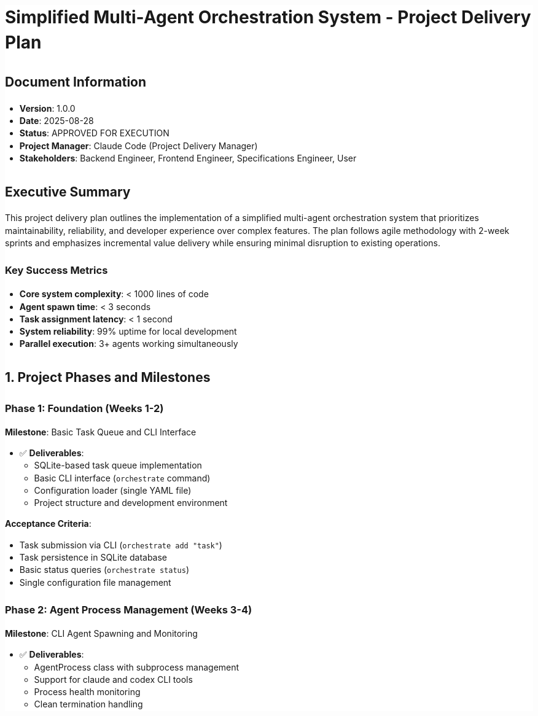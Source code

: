 # Simplified Multi-Agent Orchestration System - Project Delivery Plan

## Document Information
- **Version**: 1.0.0
- **Date**: 2025-08-28
- **Status**: APPROVED FOR EXECUTION
- **Project Manager**: Claude Code (Project Delivery Manager)
- **Stakeholders**: Backend Engineer, Frontend Engineer, Specifications Engineer, User

## Executive Summary

This project delivery plan outlines the implementation of a simplified multi-agent orchestration system that prioritizes maintainability, reliability, and developer experience over complex features. The plan follows agile methodology with 2-week sprints and emphasizes incremental value delivery while ensuring minimal disruption to existing operations.

### Key Success Metrics
- **Core system complexity**: < 1000 lines of code
- **Agent spawn time**: < 3 seconds
- **Task assignment latency**: < 1 second
- **System reliability**: 99% uptime for local development
- **Parallel execution**: 3+ agents working simultaneously

## 1. Project Phases and Milestones

### Phase 1: Foundation (Weeks 1-2)
**Milestone**: Basic Task Queue and CLI Interface
- ✅ **Deliverables**:
  - SQLite-based task queue implementation
  - Basic CLI interface (`orchestrate` command)
  - Configuration loader (single YAML file)
  - Project structure and development environment

**Acceptance Criteria**:
- Task submission via CLI (`orchestrate add "task"`)
- Task persistence in SQLite database
- Basic status queries (`orchestrate status`)
- Single configuration file management

### Phase 2: Agent Process Management (Weeks 3-4)
**Milestone**: CLI Agent Spawning and Monitoring
- ✅ **Deliverables**:
  - AgentProcess class with subprocess management
  - Support for claude and codex CLI tools
  - Process health monitoring
  - Clean termination handling
